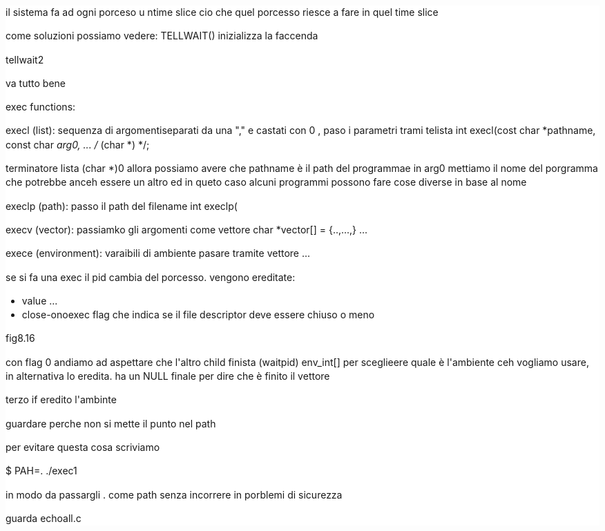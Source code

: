 
il sistema fa ad ogni porceso u ntime slice cio che quel porcesso riesce a fare in quel time slice 

come soluzioni possiamo vedere:
TELLWAIT() inizializza la faccenda


tellwait2

va tutto bene






exec functions:

execl (list): sequenza di argomentiseparati da una "," e castati con 0 , paso i parametri trami telista
int execl(cost char *pathname, const char *arg0, ... /* (char *) */;

terminatore lista (char *)0
allora possiamo avere che pathname è il path del programmae in arg0 mettiamo il nome del porgramma che potrebbe anceh essere un altro ed in queto caso alcuni programmi possono fare cose diverse in base al nome

execlp (path): passo il path del filename
int execlp(

execv (vector): passiamko gli argomenti come vettore
char *vector[] = {..,...,}
...

exece (environment): varaibili di ambiente pasare tramite vettore
...


se si fa una exec il pid cambia del porcesso. vengono ereditate:

- value ...
- close-onoexec flag che indica se il file descriptor deve essere chiuso o meno 


fig8.16

con flag 0 andiamo ad aspettare che l'altro child finista (waitpid)
env_int[] per sceglieere quale è l'ambiente ceh vogliamo usare, in alternativa lo eredita. ha un NULL finale per dire che è finito il vettore

terzo if eredito l'ambinte



guardare perche non si mette il punto nel path

per evitare questa cosa scriviamo 

$ PAH=. ./exec1

in modo da passargli . come path senza incorrere in porblemi di sicurezza


guarda echoall.c
